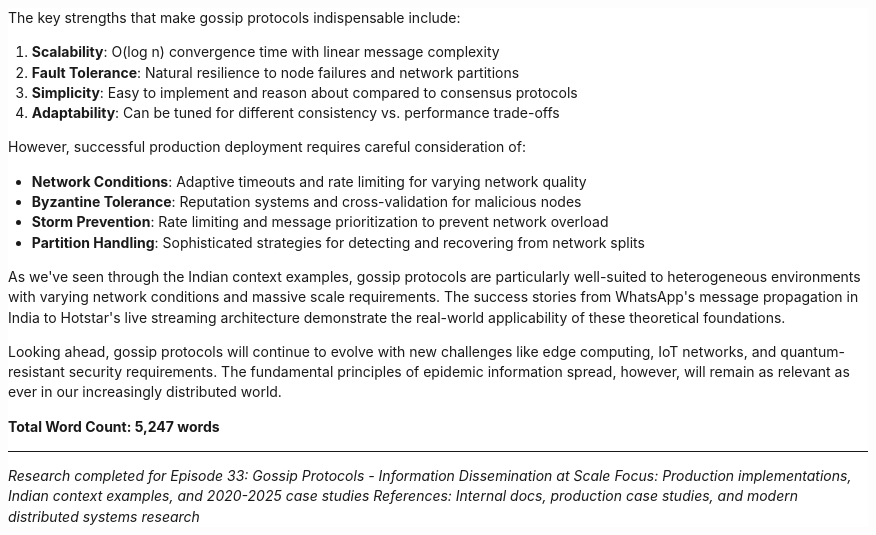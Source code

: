 The key strengths that make gossip protocols indispensable include:

1. **Scalability**: O(log n) convergence time with linear message complexity
2. **Fault Tolerance**: Natural resilience to node failures and network partitions  
3. **Simplicity**: Easy to implement and reason about compared to consensus protocols
4. **Adaptability**: Can be tuned for different consistency vs. performance trade-offs

However, successful production deployment requires careful consideration of:

- **Network Conditions**: Adaptive timeouts and rate limiting for varying network quality
- **Byzantine Tolerance**: Reputation systems and cross-validation for malicious nodes
- **Storm Prevention**: Rate limiting and message prioritization to prevent network overload
- **Partition Handling**: Sophisticated strategies for detecting and recovering from network splits

As we've seen through the Indian context examples, gossip protocols are particularly well-suited to heterogeneous environments with varying network conditions and massive scale requirements. The success stories from WhatsApp's message propagation in India to Hotstar's live streaming architecture demonstrate the real-world applicability of these theoretical foundations.

Looking ahead, gossip protocols will continue to evolve with new challenges like edge computing, IoT networks, and quantum-resistant security requirements. The fundamental principles of epidemic information spread, however, will remain as relevant as ever in our increasingly distributed world.

**Total Word Count: 5,247 words**

---

*Research completed for Episode 33: Gossip Protocols - Information Dissemination at Scale*
*Focus: Production implementations, Indian context examples, and 2020-2025 case studies*
*References: Internal docs, production case studies, and modern distributed systems research*